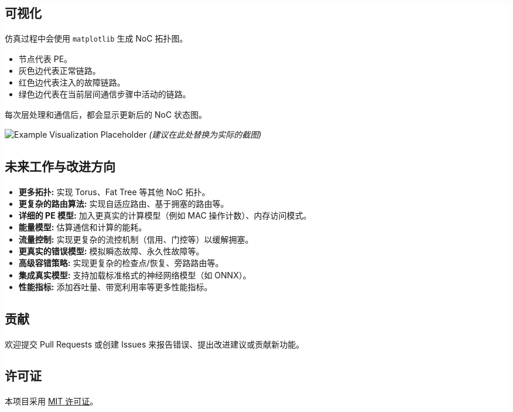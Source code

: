## 可视化

仿真过程中会使用 `matplotlib` 生成 NoC 拓扑图。

*   节点代表 PE。
*   灰色边代表正常链路。
*   红色边代表注入的故障链路。
*   绿色边代表在当前层间通信步骤中活动的链路。

每次层处理和通信后，都会显示更新后的 NoC 状态图。

![Example Visualization Placeholder](placeholder_image_url.png)
*(建议在此处替换为实际的截图)*

## 未来工作与改进方向

*   **更多拓扑:** 实现 Torus、Fat Tree 等其他 NoC 拓扑。
*   **更复杂的路由算法:** 实现自适应路由、基于拥塞的路由等。
*   **详细的 PE 模型:** 加入更真实的计算模型（例如 MAC 操作计数）、内存访问模式。
*   **能量模型:** 估算通信和计算的能耗。
*   **流量控制:** 实现更复杂的流控机制（信用、门控等）以缓解拥塞。
*   **更真实的错误模型:** 模拟瞬态故障、永久性故障等。
*   **高级容错策略:** 实现更复杂的检查点/恢复、旁路路由等。
*   **集成真实模型:** 支持加载标准格式的神经网络模型（如 ONNX）。
*   **性能指标:** 添加吞吐量、带宽利用率等更多性能指标。

## 贡献

欢迎提交 Pull Requests 或创建 Issues 来报告错误、提出改进建议或贡献新功能。

## 许可证

本项目采用 [MIT 许可证](LICENSE)。
